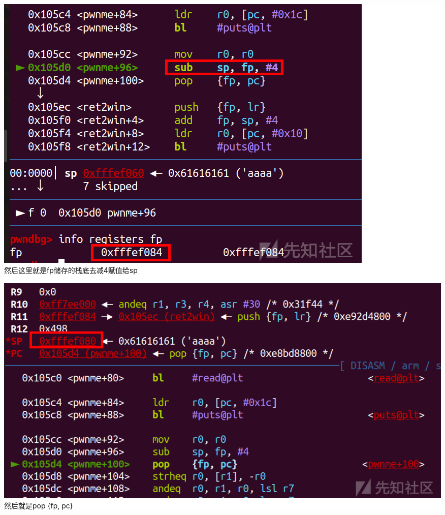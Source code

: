 [![](assets/1703209924-b023e70800555437baef72ad7d2e5385.png)](https://xzfile.aliyuncs.com/media/upload/picture/20231221164341-0b03175e-9fdd-1.png)  
然后这里就是fp储存的栈底去减4赋值给sp

[![](assets/1703209924-591287ec42700e73843d40e367ec4f31.png)](https://xzfile.aliyuncs.com/media/upload/picture/20231221164355-1307fafa-9fdd-1.png)  
然后就是pop {fp, pc}
